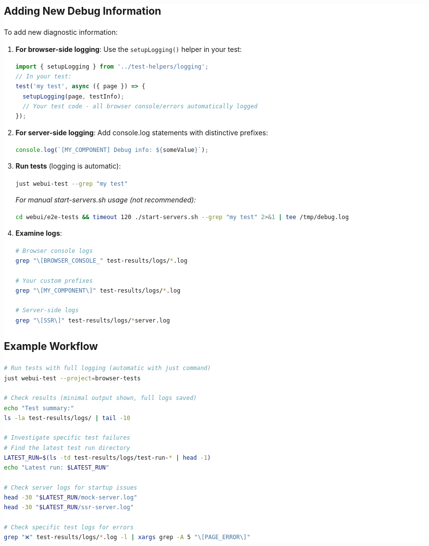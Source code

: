 ## Adding New Debug Information

To add new diagnostic information:

1. **For browser-side logging**: Use the `setupLogging()` helper in your test:
   ```typescript
   import { setupLogging } from '../test-helpers/logging';
   // In your test:
   test('my test', async ({ page }) => {
     setupLogging(page, testInfo);
     // Your test code - all browser console/errors automatically logged
   });
   ```

2. **For server-side logging**: Add console.log statements with distinctive prefixes:
   ```typescript
   console.log(`[MY_COMPONENT] Debug info: ${someValue}`);
   ```

3. **Run tests** (logging is automatic):
   ```bash
   just webui-test --grep "my test"
   ```
   *For manual start-servers.sh usage (not recommended):*
   ```bash
   cd webui/e2e-tests && timeout 120 ./start-servers.sh --grep "my test" 2>&1 | tee /tmp/debug.log
   ```

4. **Examine logs**:
   ```bash
   # Browser console logs
   grep "\[BROWSER_CONSOLE_" test-results/logs/*.log

   # Your custom prefixes
   grep "\[MY_COMPONENT\]" test-results/logs/*.log

   # Server-side logs
   grep "\[SSR\]" test-results/logs/*server.log
   ```

## Example Workflow

```bash
# Run tests with full logging (automatic with just command)
just webui-test --project=browser-tests

# Check results (minimal output shown, full logs saved)
echo "Test summary:"
ls -la test-results/logs/ | tail -10

# Investigate specific test failures
# Find the latest test run directory
LATEST_RUN=$(ls -td test-results/logs/test-run-* | head -1)
echo "Latest run: $LATEST_RUN"

# Check server logs for startup issues
head -30 "$LATEST_RUN/mock-server.log"
head -30 "$LATEST_RUN/ssr-server.log"

# Check specific test logs for errors
grep "❌" test-results/logs/*.log -l | xargs grep -A 5 "\[PAGE_ERROR\]"
```

